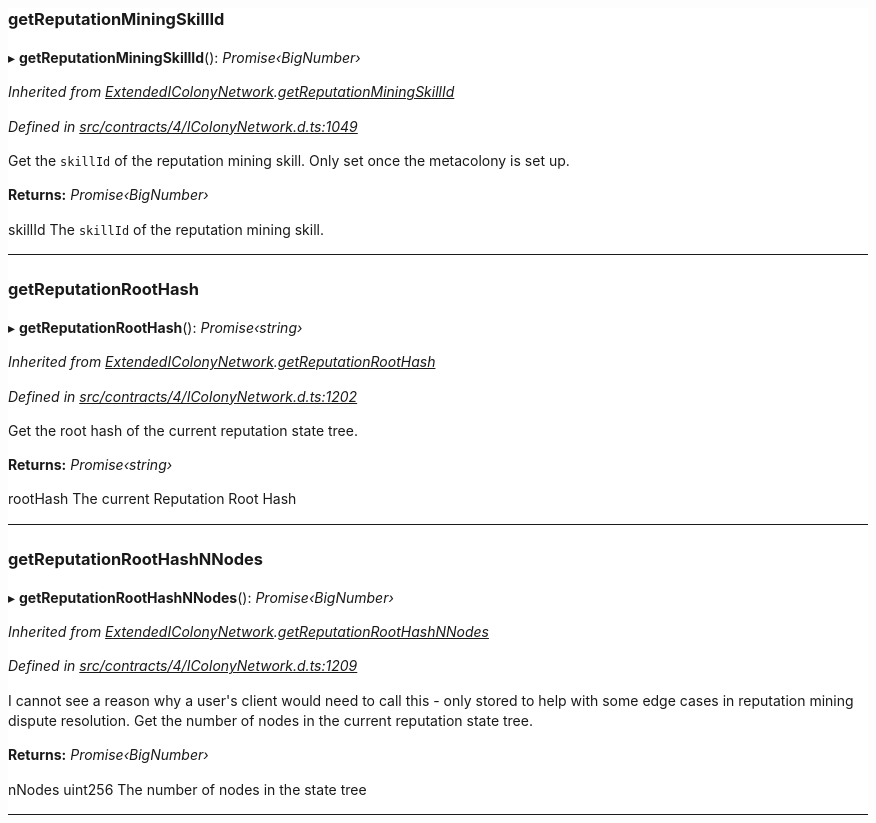 ###  getReputationMiningSkillId

▸ **getReputationMiningSkillId**(): *Promise‹BigNumber›*

*Inherited from [ExtendedIColonyNetwork](_clients_colonynetworkclient_.extendedicolonynetwork.md).[getReputationMiningSkillId](_clients_colonynetworkclient_.extendedicolonynetwork.md#getreputationminingskillid)*

*Defined in [src/contracts/4/IColonyNetwork.d.ts:1049](https://github.com/JoinColony/colonyJS/blob/2830301/src/contracts/4/IColonyNetwork.d.ts#L1049)*

Get the `skillId` of the reputation mining skill. Only set once the metacolony is set up.

**Returns:** *Promise‹BigNumber›*

skillId The `skillId` of the reputation mining skill.

___

###  getReputationRootHash

▸ **getReputationRootHash**(): *Promise‹string›*

*Inherited from [ExtendedIColonyNetwork](_clients_colonynetworkclient_.extendedicolonynetwork.md).[getReputationRootHash](_clients_colonynetworkclient_.extendedicolonynetwork.md#getreputationroothash)*

*Defined in [src/contracts/4/IColonyNetwork.d.ts:1202](https://github.com/JoinColony/colonyJS/blob/2830301/src/contracts/4/IColonyNetwork.d.ts#L1202)*

Get the root hash of the current reputation state tree.

**Returns:** *Promise‹string›*

rootHash The current Reputation Root Hash

___

###  getReputationRootHashNNodes

▸ **getReputationRootHashNNodes**(): *Promise‹BigNumber›*

*Inherited from [ExtendedIColonyNetwork](_clients_colonynetworkclient_.extendedicolonynetwork.md).[getReputationRootHashNNodes](_clients_colonynetworkclient_.extendedicolonynetwork.md#getreputationroothashnnodes)*

*Defined in [src/contracts/4/IColonyNetwork.d.ts:1209](https://github.com/JoinColony/colonyJS/blob/2830301/src/contracts/4/IColonyNetwork.d.ts#L1209)*

I cannot see a reason why a user's client would need to call this - only stored to help with some edge cases in reputation mining dispute resolution.
Get the number of nodes in the current reputation state tree.

**Returns:** *Promise‹BigNumber›*

nNodes uint256 The number of nodes in the state tree

___
